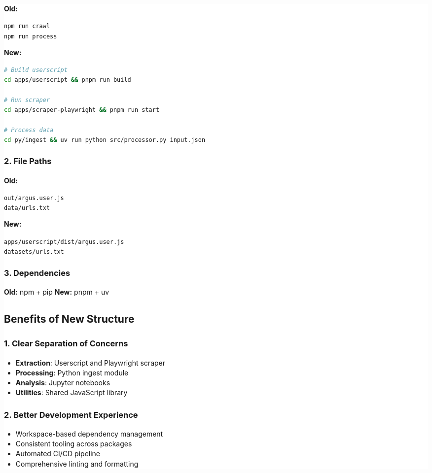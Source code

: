 **Old:**

```bash
npm run crawl
npm run process
```

**New:**

```bash
# Build userscript
cd apps/userscript && pnpm run build

# Run scraper
cd apps/scraper-playwright && pnpm run start

# Process data
cd py/ingest && uv run python src/processor.py input.json
```

### 2. File Paths

**Old:**

```text
out/argus.user.js
data/urls.txt
```

**New:**

```text
apps/userscript/dist/argus.user.js
datasets/urls.txt
```

### 3. Dependencies

**Old:** npm + pip
**New:** pnpm + uv

## Benefits of New Structure

### 1. Clear Separation of Concerns

- **Extraction**: Userscript and Playwright scraper
- **Processing**: Python ingest module
- **Analysis**: Jupyter notebooks
- **Utilities**: Shared JavaScript library

### 2. Better Development Experience

- Workspace-based dependency management
- Consistent tooling across packages
- Automated CI/CD pipeline
- Comprehensive linting and formatting
